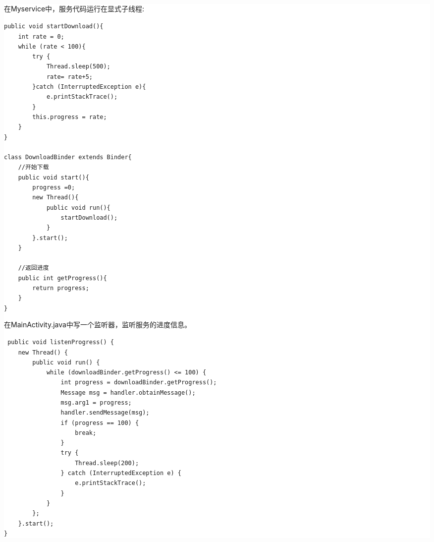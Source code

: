 在Myservice中，服务代码运行在显式子线程: 
	
	public void startDownload(){
        int rate = 0;
        while (rate < 100){
            try {
                Thread.sleep(500);
                rate= rate+5;
            }catch (InterruptedException e){
                e.printStackTrace();
            }
            this.progress = rate;
        }
    }

    class DownloadBinder extends Binder{
        //开始下载
        public void start(){
            progress =0;
            new Thread(){
                public void run(){
                    startDownload();
                }
            }.start();
        }

        //返回进度
        public int getProgress(){
            return progress;
        }
    }
在MainActivity.java中写一个监听器，监听服务的进度信息。

	 public void listenProgress() {
        new Thread() {
            public void run() {
                while (downloadBinder.getProgress() <= 100) {
                    int progress = downloadBinder.getProgress();
                    Message msg = handler.obtainMessage();
                    msg.arg1 = progress;
                    handler.sendMessage(msg);
                    if (progress == 100) {
                        break;
                    }
                    try {
                        Thread.sleep(200);
                    } catch (InterruptedException e) {
                        e.printStackTrace();
                    }
                }
            };
        }.start();
    }
